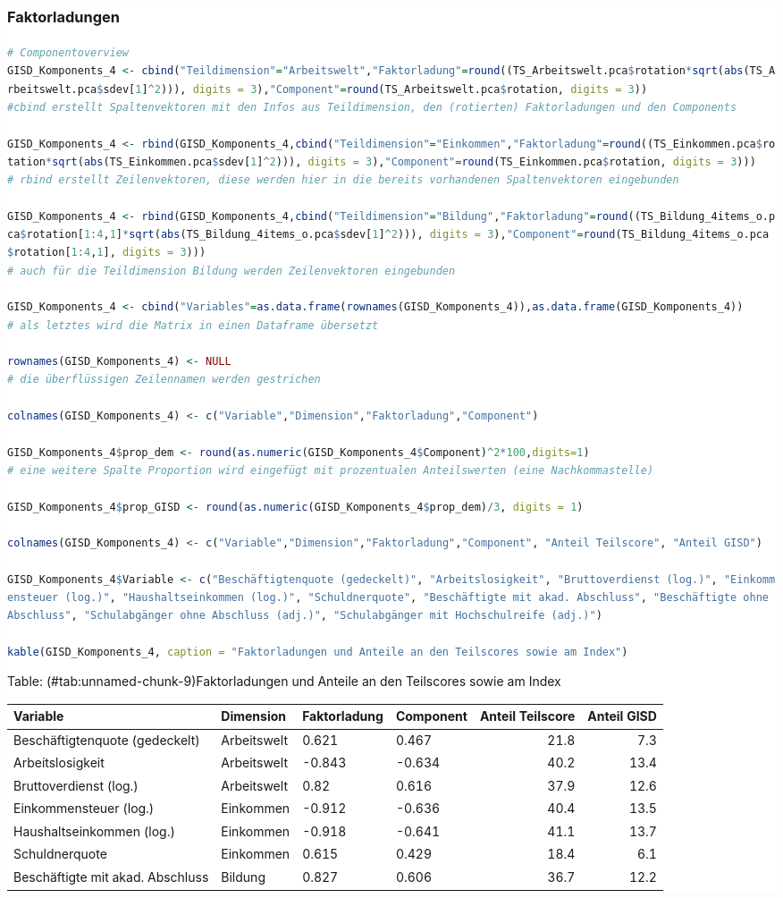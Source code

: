 ### Faktorladungen


```r
# Componentoverview
GISD_Komponents_4 <- cbind("Teildimension"="Arbeitswelt","Faktorladung"=round((TS_Arbeitswelt.pca$rotation*sqrt(abs(TS_Arbeitswelt.pca$sdev[1]^2))), digits = 3),"Component"=round(TS_Arbeitswelt.pca$rotation, digits = 3))
#cbind erstellt Spaltenvektoren mit den Infos aus Teildimension, den (rotierten) Faktorladungen und den Components

GISD_Komponents_4 <- rbind(GISD_Komponents_4,cbind("Teildimension"="Einkommen","Faktorladung"=round((TS_Einkommen.pca$rotation*sqrt(abs(TS_Einkommen.pca$sdev[1]^2))), digits = 3),"Component"=round(TS_Einkommen.pca$rotation, digits = 3)))
# rbind erstellt Zeilenvektoren, diese werden hier in die bereits vorhandenen Spaltenvektoren eingebunden

GISD_Komponents_4 <- rbind(GISD_Komponents_4,cbind("Teildimension"="Bildung","Faktorladung"=round((TS_Bildung_4items_o.pca$rotation[1:4,1]*sqrt(abs(TS_Bildung_4items_o.pca$sdev[1]^2))), digits = 3),"Component"=round(TS_Bildung_4items_o.pca$rotation[1:4,1], digits = 3)))
# auch für die Teildimension Bildung werden Zeilenvektoren eingebunden

GISD_Komponents_4 <- cbind("Variables"=as.data.frame(rownames(GISD_Komponents_4)),as.data.frame(GISD_Komponents_4))
# als letztes wird die Matrix in einen Dataframe übersetzt

rownames(GISD_Komponents_4) <- NULL
# die überflüssigen Zeilennamen werden gestrichen

colnames(GISD_Komponents_4) <- c("Variable","Dimension","Faktorladung","Component")

GISD_Komponents_4$prop_dem <- round(as.numeric(GISD_Komponents_4$Component)^2*100,digits=1)
# eine weitere Spalte Proportion wird eingefügt mit prozentualen Anteilswerten (eine Nachkommastelle)

GISD_Komponents_4$prop_GISD <- round(as.numeric(GISD_Komponents_4$prop_dem)/3, digits = 1)

colnames(GISD_Komponents_4) <- c("Variable","Dimension","Faktorladung","Component", "Anteil Teilscore", "Anteil GISD")

GISD_Komponents_4$Variable <- c("Beschäftigtenquote (gedeckelt)", "Arbeitslosigkeit", "Bruttoverdienst (log.)", "Einkommensteuer (log.)", "Haushaltseinkommen (log.)", "Schuldnerquote", "Beschäftigte mit akad. Abschluss", "Beschäftigte ohne Abschluss", "Schulabgänger ohne Abschluss (adj.)", "Schulabgänger mit Hochschulreife (adj.)")

kable(GISD_Komponents_4, caption = "Faktorladungen und Anteile an den Teilscores sowie am Index")
```



Table: (\#tab:unnamed-chunk-9)Faktorladungen und Anteile an den Teilscores sowie am Index

|Variable                                |Dimension   |Faktorladung |Component | Anteil Teilscore| Anteil GISD|
|:---------------------------------------|:-----------|:------------|:---------|----------------:|-----------:|
|Beschäftigtenquote (gedeckelt)          |Arbeitswelt |0.621        |0.467     |             21.8|         7.3|
|Arbeitslosigkeit                        |Arbeitswelt |-0.843       |-0.634    |             40.2|        13.4|
|Bruttoverdienst (log.)                  |Arbeitswelt |0.82         |0.616     |             37.9|        12.6|
|Einkommensteuer (log.)                  |Einkommen   |-0.912       |-0.636    |             40.4|        13.5|
|Haushaltseinkommen (log.)               |Einkommen   |-0.918       |-0.641    |             41.1|        13.7|
|Schuldnerquote                          |Einkommen   |0.615        |0.429     |             18.4|         6.1|
|Beschäftigte mit akad. Abschluss        |Bildung     |0.827        |0.606     |             36.7|        12.2|
